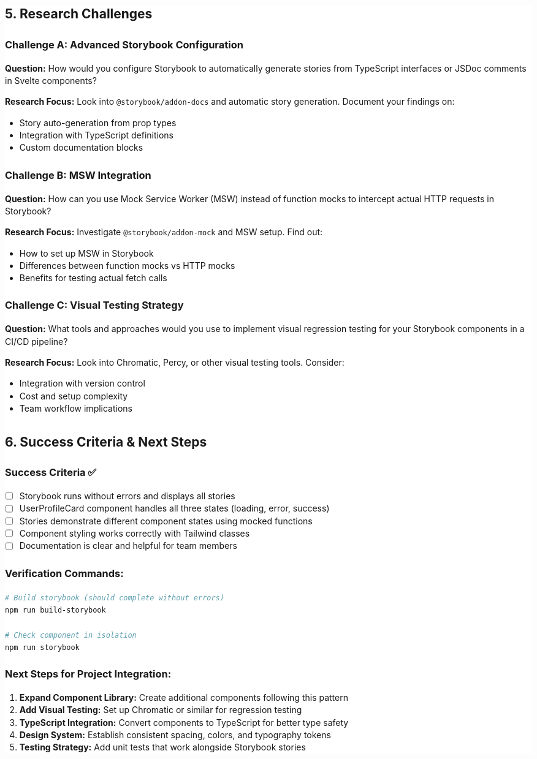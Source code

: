 ## 5. Research Challenges

### Challenge A: Advanced Storybook Configuration
**Question:** How would you configure Storybook to automatically generate stories from TypeScript interfaces or JSDoc comments in Svelte components?

**Research Focus:** Look into `@storybook/addon-docs` and automatic story generation. Document your findings on:
- Story auto-generation from prop types
- Integration with TypeScript definitions
- Custom documentation blocks

### Challenge B: MSW Integration
**Question:** How can you use Mock Service Worker (MSW) instead of function mocks to intercept actual HTTP requests in Storybook?

**Research Focus:** Investigate `@storybook/addon-mock` and MSW setup. Find out:
- How to set up MSW in Storybook
- Differences between function mocks vs HTTP mocks
- Benefits for testing actual fetch calls

### Challenge C: Visual Testing Strategy
**Question:** What tools and approaches would you use to implement visual regression testing for your Storybook components in a CI/CD pipeline?

**Research Focus:** Look into Chromatic, Percy, or other visual testing tools. Consider:
- Integration with version control
- Cost and setup complexity
- Team workflow implications

## 6. Success Criteria & Next Steps

### Success Criteria ✅
- [ ] Storybook runs without errors and displays all stories
- [ ] UserProfileCard component handles all three states (loading, error, success)
- [ ] Stories demonstrate different component states using mocked functions
- [ ] Component styling works correctly with Tailwind classes
- [ ] Documentation is clear and helpful for team members

### Verification Commands:
```bash
# Build storybook (should complete without errors)
npm run build-storybook

# Check component in isolation
npm run storybook
```

### Next Steps for Project Integration:
1. **Expand Component Library:** Create additional components following this pattern
2. **Add Visual Testing:** Set up Chromatic or similar for regression testing
3. **TypeScript Integration:** Convert components to TypeScript for better type safety
4. **Design System:** Establish consistent spacing, colors, and typography tokens
5. **Testing Strategy:** Add unit tests that work alongside Storybook stories
